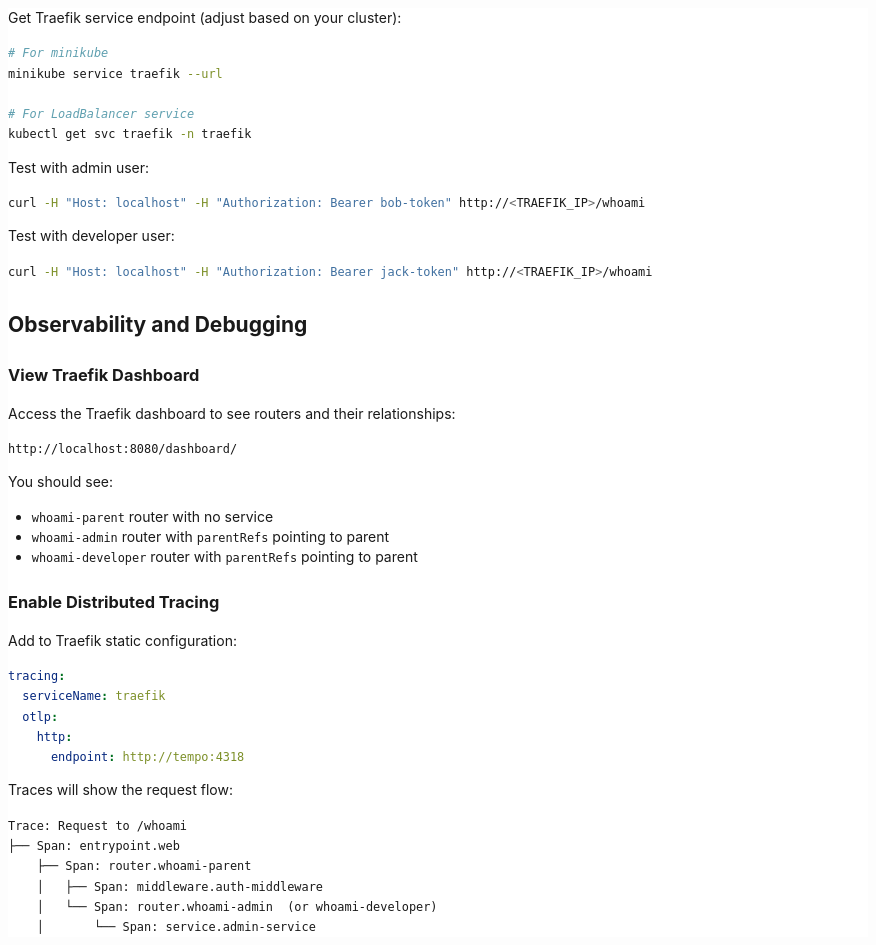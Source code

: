 Get Traefik service endpoint (adjust based on your cluster):

```bash
# For minikube
minikube service traefik --url

# For LoadBalancer service
kubectl get svc traefik -n traefik
```

Test with admin user:

```bash
curl -H "Host: localhost" -H "Authorization: Bearer bob-token" http://<TRAEFIK_IP>/whoami
```

Test with developer user:

```bash
curl -H "Host: localhost" -H "Authorization: Bearer jack-token" http://<TRAEFIK_IP>/whoami
```

## Observability and Debugging

### View Traefik Dashboard

Access the Traefik dashboard to see routers and their relationships:

```
http://localhost:8080/dashboard/
```

You should see:
- `whoami-parent` router with no service
- `whoami-admin` router with `parentRefs` pointing to parent
- `whoami-developer` router with `parentRefs` pointing to parent

### Enable Distributed Tracing

Add to Traefik static configuration:

```yaml
tracing:
  serviceName: traefik
  otlp:
    http:
      endpoint: http://tempo:4318
```

Traces will show the request flow:
```
Trace: Request to /whoami
├── Span: entrypoint.web
    ├── Span: router.whoami-parent
    │   ├── Span: middleware.auth-middleware
    │   └── Span: router.whoami-admin  (or whoami-developer)
    │       └── Span: service.admin-service
```
